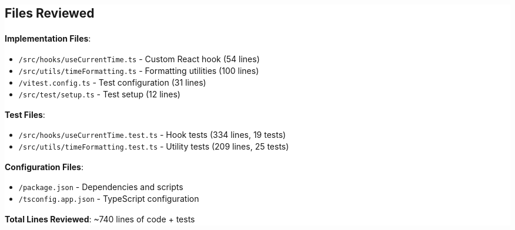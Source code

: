 ## Files Reviewed

**Implementation Files**:
- `/src/hooks/useCurrentTime.ts` - Custom React hook (54 lines)
- `/src/utils/timeFormatting.ts` - Formatting utilities (100 lines)
- `/vitest.config.ts` - Test configuration (31 lines)
- `/src/test/setup.ts` - Test setup (12 lines)

**Test Files**:
- `/src/hooks/useCurrentTime.test.ts` - Hook tests (334 lines, 19 tests)
- `/src/utils/timeFormatting.test.ts` - Utility tests (209 lines, 25 tests)

**Configuration Files**:
- `/package.json` - Dependencies and scripts
- `/tsconfig.app.json` - TypeScript configuration

**Total Lines Reviewed**: ~740 lines of code + tests
